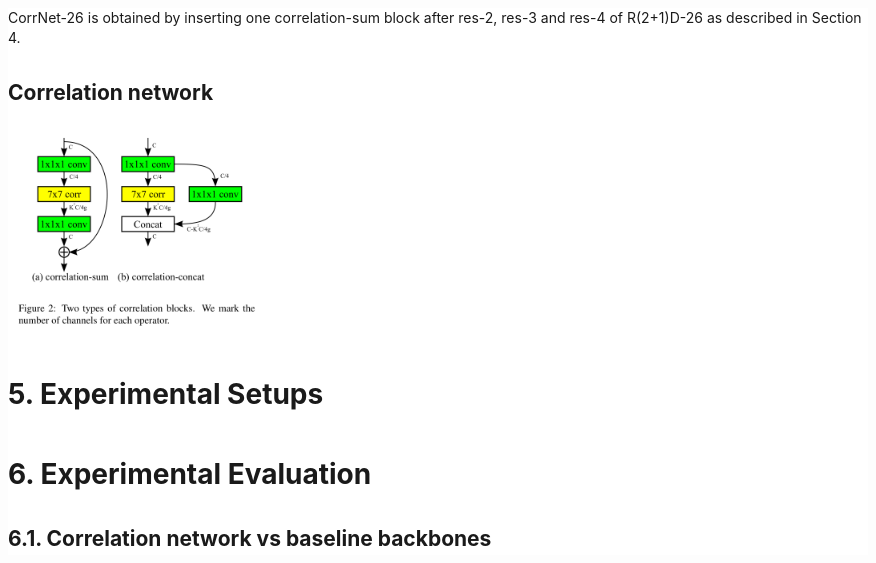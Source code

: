 CorrNet-26 is obtained by inserting one correlation-sum block after res-2, res-3 and res-4 of R(2+1)D-26 as described in Section 4.

## Correlation network

<img src="/images/posts/CorrelationNetwork/10.png" style="zoom:40%;" />

# 5. Experimental Setups

# 6. Experimental Evaluation

## 6.1. Correlation network vs baseline backbones
